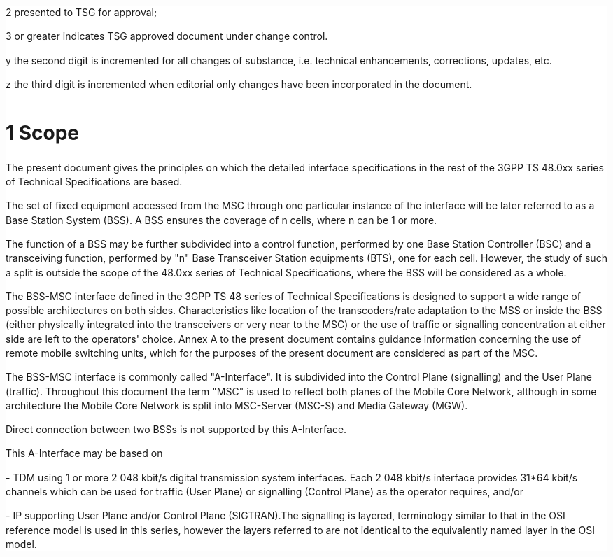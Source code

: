 2 presented to TSG for approval;

3 or greater indicates TSG approved document under change control.

y the second digit is incremented for all changes of substance, i.e.
technical enhancements, corrections, updates, etc.

z the third digit is incremented when editorial only changes have been
incorporated in the document.

1 Scope
=======

The present document gives the principles on which the detailed
interface specifications in the rest of the 3GPP TS 48.0xx series of
Technical Specifications are based.

The set of fixed equipment accessed from the MSC through one particular
instance of the interface will be later referred to as a Base Station
System (BSS). A BSS ensures the coverage of n cells, where n can be 1 or
more.

The function of a BSS may be further subdivided into a control function,
performed by one Base Station Controller (BSC) and a transceiving
function, performed by \"n\" Base Transceiver Station equipments (BTS),
one for each cell. However, the study of such a split is outside the
scope of the 48.0xx series of Technical Specifications, where the BSS
will be considered as a whole.

The BSS-MSC interface defined in the 3GPP TS 48 series of Technical
Specifications is designed to support a wide range of possible
architectures on both sides. Characteristics like location of the
transcoders/rate adaptation to the MSS or inside the BSS (either
physically integrated into the transceivers or very near to the MSC) or
the use of traffic or signalling concentration at either side are left
to the operators\' choice. Annex A to the present document contains
guidance information concerning the use of remote mobile switching
units, which for the purposes of the present document are considered as
part of the MSC.

The BSS-MSC interface is commonly called \"A-Interface\". It is
subdivided into the Control Plane (signalling) and the User Plane
(traffic). Throughout this document the term \"MSC\" is used to reflect
both planes of the Mobile Core Network, although in some architecture
the Mobile Core Network is split into MSC-Server (MSC-S) and Media
Gateway (MGW).

Direct connection between two BSSs is not supported by this A-Interface.

This A-Interface may be based on

\- TDM using 1 or more 2 048 kbit/s digital transmission system
interfaces. Each 2 048 kbit/s interface provides 31\*64 kbit/s channels
which can be used for traffic (User Plane) or signalling (Control Plane)
as the operator requires, and/or

\- IP supporting User Plane and/or Control Plane (SIGTRAN).The
signalling is layered, terminology similar to that in the OSI reference
model is used in this series, however the layers referred to are not
identical to the equivalently named layer in the OSI model.
